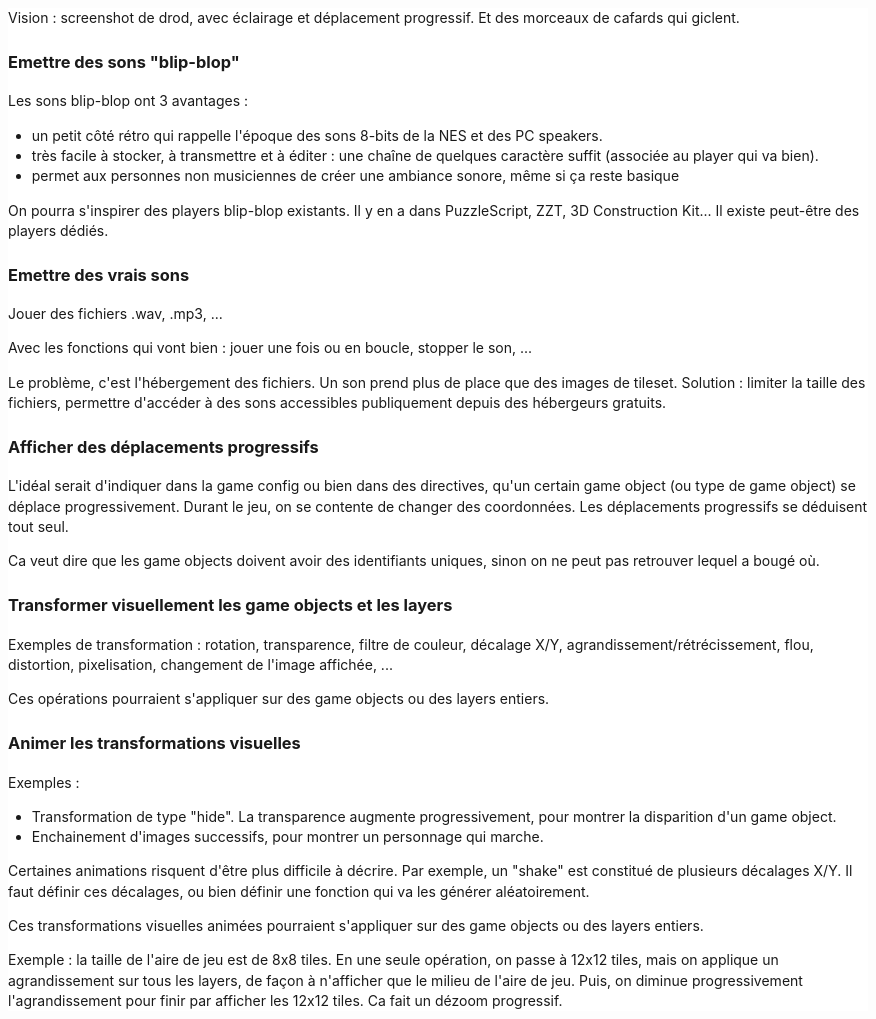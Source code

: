 Vision : screenshot de drod, avec éclairage et déplacement progressif. Et des morceaux de cafards qui giclent.

### Emettre des sons "blip-blop"

Les sons blip-blop ont 3 avantages :

 - un petit côté rétro qui rappelle l'époque des sons 8-bits de la NES et des PC speakers.
 - très facile à stocker, à transmettre et à éditer : une chaîne de quelques caractère suffit (associée au player qui va bien).
 - permet aux personnes non musiciennes de créer une ambiance sonore, même si ça reste basique

On pourra s'inspirer des players blip-blop existants. Il y en a dans PuzzleScript, ZZT, 3D Construction Kit... Il existe peut-être des players dédiés.

### Emettre des vrais sons

Jouer des fichiers .wav, .mp3, ...

Avec les fonctions qui vont bien : jouer une fois ou en boucle, stopper le son, ...

Le problème, c'est l'hébergement des fichiers. Un son prend plus de place que des images de tileset. Solution : limiter la taille des fichiers, permettre d'accéder à des sons accessibles publiquement depuis des hébergeurs gratuits.

### Afficher des déplacements progressifs

L'idéal serait d'indiquer dans la game config ou bien dans des directives, qu'un certain game object (ou type de game object) se déplace progressivement. Durant le jeu, on se contente de changer des coordonnées. Les déplacements progressifs se déduisent tout seul.

Ca veut dire que les game objects doivent avoir des identifiants uniques, sinon on ne peut pas retrouver lequel a bougé où.

### Transformer visuellement les game objects et les layers

Exemples de transformation : rotation, transparence, filtre de couleur, décalage X/Y, agrandissement/rétrécissement, flou, distortion, pixelisation, changement de l'image affichée, ...

Ces opérations pourraient s'appliquer sur des game objects ou des layers entiers.

### Animer les transformations visuelles

Exemples :

 - Transformation de type "hide". La transparence augmente progressivement, pour montrer la disparition d'un game object.
 - Enchainement d'images successifs, pour montrer un personnage qui marche.

Certaines animations risquent d'être plus difficile à décrire. Par exemple, un "shake" est constitué de plusieurs décalages X/Y. Il faut définir ces décalages, ou bien définir une fonction qui va les générer aléatoirement.

Ces transformations visuelles animées pourraient s'appliquer sur des game objects ou des layers entiers.

Exemple : la taille de l'aire de jeu est de 8x8 tiles. En une seule opération, on passe à 12x12 tiles, mais on applique un agrandissement sur tous les layers, de façon à n'afficher que le milieu de l'aire de jeu. Puis, on diminue progressivement l'agrandissement pour finir par afficher les 12x12 tiles. Ca fait un dézoom progressif.
